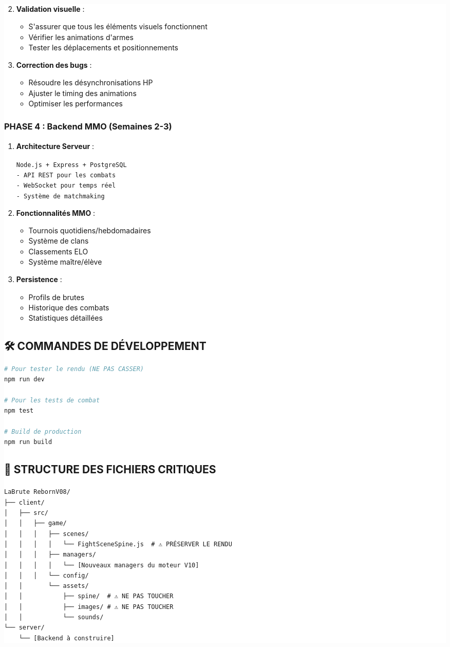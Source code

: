 2. **Validation visuelle** :
   - S'assurer que tous les éléments visuels fonctionnent
   - Vérifier les animations d'armes
   - Tester les déplacements et positionnements

3. **Correction des bugs** :
   - Résoudre les désynchronisations HP
   - Ajuster le timing des animations
   - Optimiser les performances

### PHASE 4 : Backend MMO (Semaines 2-3)

1. **Architecture Serveur** :
   ```
   Node.js + Express + PostgreSQL
   - API REST pour les combats
   - WebSocket pour temps réel
   - Système de matchmaking
   ```

2. **Fonctionnalités MMO** :
   - Tournois quotidiens/hebdomadaires
   - Système de clans
   - Classements ELO
   - Système maître/élève

3. **Persistence** :
   - Profils de brutes
   - Historique des combats
   - Statistiques détaillées

## 🛠️ COMMANDES DE DÉVELOPPEMENT

```bash
# Pour tester le rendu (NE PAS CASSER)
npm run dev

# Pour les tests de combat
npm test

# Build de production
npm run build
```

## 📂 STRUCTURE DES FICHIERS CRITIQUES

```
LaBrute RebornV08/
├── client/
│   ├── src/
│   │   ├── game/
│   │   │   ├── scenes/
│   │   │   │   └── FightSceneSpine.js  # ⚠️ PRÉSERVER LE RENDU
│   │   │   ├── managers/
│   │   │   │   └── [Nouveaux managers du moteur V10]
│   │   │   └── config/
│   │       └── assets/
│   │           ├── spine/  # ⚠️ NE PAS TOUCHER
│   │           ├── images/ # ⚠️ NE PAS TOUCHER
│   │           └── sounds/
└── server/
    └── [Backend à construire]
```
